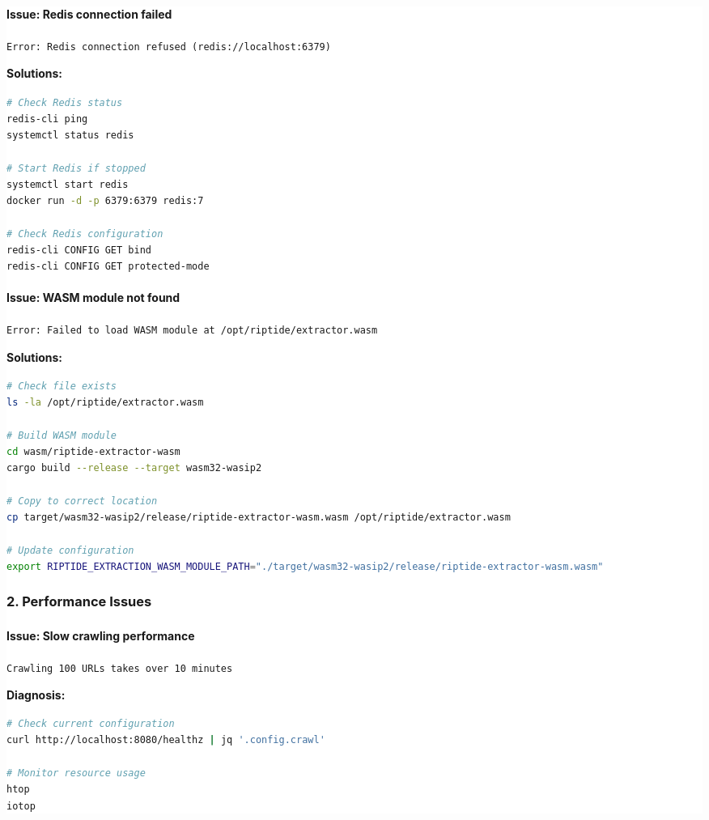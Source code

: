 #### Issue: Redis connection failed
```
Error: Redis connection refused (redis://localhost:6379)
```

**Solutions:**
```bash
# Check Redis status
redis-cli ping
systemctl status redis

# Start Redis if stopped
systemctl start redis
docker run -d -p 6379:6379 redis:7

# Check Redis configuration
redis-cli CONFIG GET bind
redis-cli CONFIG GET protected-mode
```

#### Issue: WASM module not found
```
Error: Failed to load WASM module at /opt/riptide/extractor.wasm
```

**Solutions:**
```bash
# Check file exists
ls -la /opt/riptide/extractor.wasm

# Build WASM module
cd wasm/riptide-extractor-wasm
cargo build --release --target wasm32-wasip2

# Copy to correct location
cp target/wasm32-wasip2/release/riptide-extractor-wasm.wasm /opt/riptide/extractor.wasm

# Update configuration
export RIPTIDE_EXTRACTION_WASM_MODULE_PATH="./target/wasm32-wasip2/release/riptide-extractor-wasm.wasm"
```

### 2. Performance Issues

#### Issue: Slow crawling performance
```
Crawling 100 URLs takes over 10 minutes
```

**Diagnosis:**
```bash
# Check current configuration
curl http://localhost:8080/healthz | jq '.config.crawl'

# Monitor resource usage
htop
iotop
```
